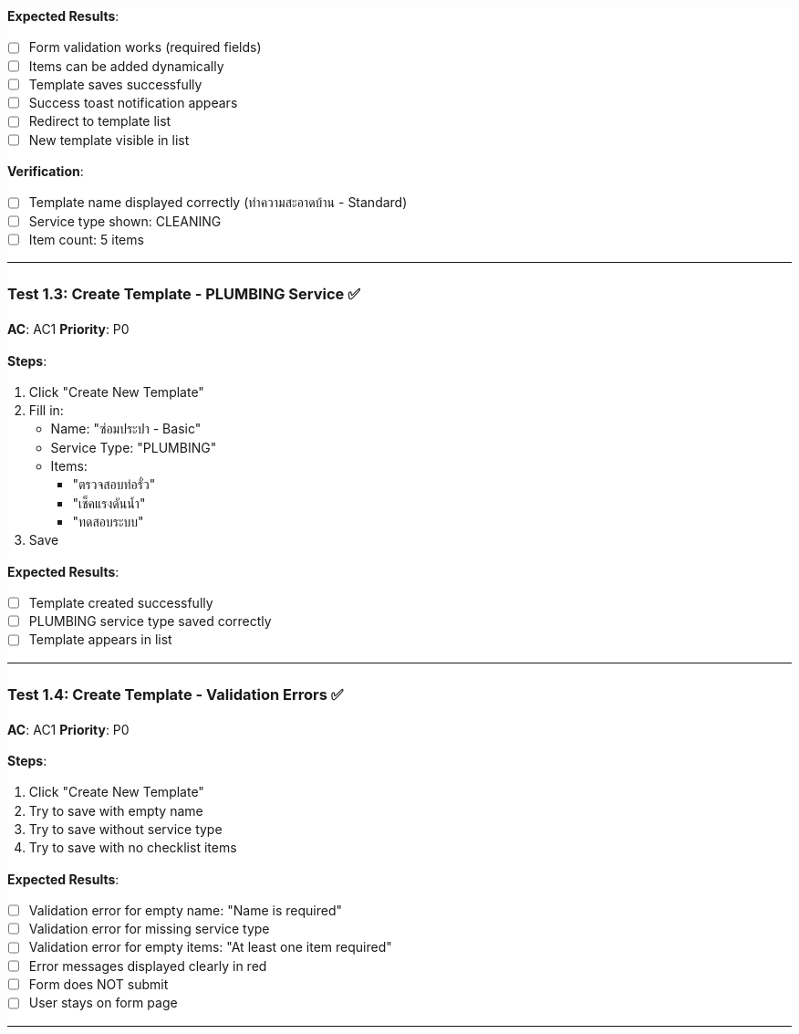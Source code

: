 **Expected Results**:
- [ ] Form validation works (required fields)
- [ ] Items can be added dynamically
- [ ] Template saves successfully
- [ ] Success toast notification appears
- [ ] Redirect to template list
- [ ] New template visible in list

**Verification**:
- [ ] Template name displayed correctly (ทำความสะอาดบ้าน - Standard)
- [ ] Service type shown: CLEANING
- [ ] Item count: 5 items

---

### Test 1.3: Create Template - PLUMBING Service ✅
**AC**: AC1
**Priority**: P0

**Steps**:
1. Click "Create New Template"
2. Fill in:
   - Name: "ซ่อมประปา - Basic"
   - Service Type: "PLUMBING"
   - Items:
     - "ตรวจสอบท่อรั่ว"
     - "เช็คแรงดันน้ำ"
     - "ทดสอบระบบ"
3. Save

**Expected Results**:
- [ ] Template created successfully
- [ ] PLUMBING service type saved correctly
- [ ] Template appears in list

---

### Test 1.4: Create Template - Validation Errors ✅
**AC**: AC1
**Priority**: P0

**Steps**:
1. Click "Create New Template"
2. Try to save with empty name
3. Try to save without service type
4. Try to save with no checklist items

**Expected Results**:
- [ ] Validation error for empty name: "Name is required"
- [ ] Validation error for missing service type
- [ ] Validation error for empty items: "At least one item required"
- [ ] Error messages displayed clearly in red
- [ ] Form does NOT submit
- [ ] User stays on form page

---